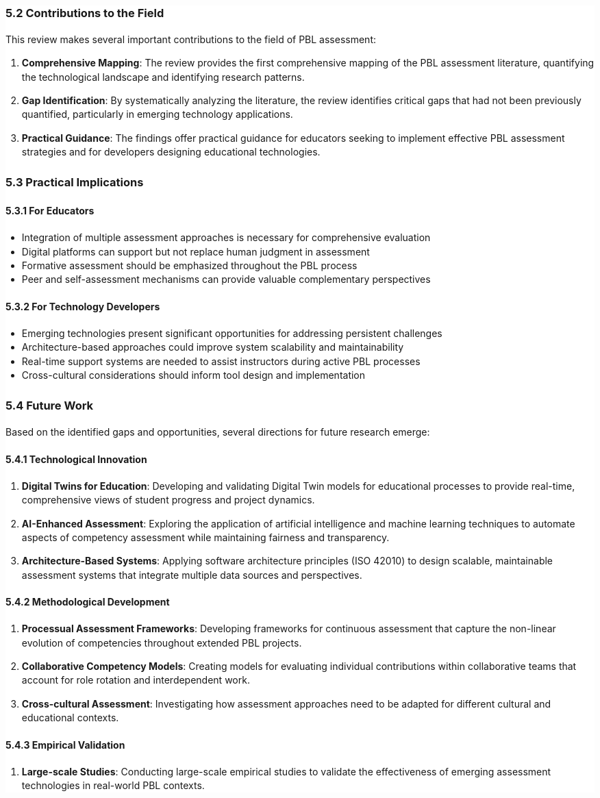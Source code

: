 ### 5.2 Contributions to the Field

This review makes several important contributions to the field of PBL assessment:

1. **Comprehensive Mapping**: The review provides the first comprehensive mapping of the PBL assessment literature, quantifying the technological landscape and identifying research patterns.

2. **Gap Identification**: By systematically analyzing the literature, the review identifies critical gaps that had not been previously quantified, particularly in emerging technology applications.

3. **Practical Guidance**: The findings offer practical guidance for educators seeking to implement effective PBL assessment strategies and for developers designing educational technologies.

### 5.3 Practical Implications

#### 5.3.1 For Educators
- Integration of multiple assessment approaches is necessary for comprehensive evaluation
- Digital platforms can support but not replace human judgment in assessment
- Formative assessment should be emphasized throughout the PBL process
- Peer and self-assessment mechanisms can provide valuable complementary perspectives

#### 5.3.2 For Technology Developers
- Emerging technologies present significant opportunities for addressing persistent challenges
- Architecture-based approaches could improve system scalability and maintainability
- Real-time support systems are needed to assist instructors during active PBL processes
- Cross-cultural considerations should inform tool design and implementation

### 5.4 Future Work

Based on the identified gaps and opportunities, several directions for future research emerge:

#### 5.4.1 Technological Innovation
1. **Digital Twins for Education**: Developing and validating Digital Twin models for educational processes to provide real-time, comprehensive views of student progress and project dynamics.

2. **AI-Enhanced Assessment**: Exploring the application of artificial intelligence and machine learning techniques to automate aspects of competency assessment while maintaining fairness and transparency.

3. **Architecture-Based Systems**: Applying software architecture principles (ISO 42010) to design scalable, maintainable assessment systems that integrate multiple data sources and perspectives.

#### 5.4.2 Methodological Development
1. **Processual Assessment Frameworks**: Developing frameworks for continuous assessment that capture the non-linear evolution of competencies throughout extended PBL projects.

2. **Collaborative Competency Models**: Creating models for evaluating individual contributions within collaborative teams that account for role rotation and interdependent work.

3. **Cross-cultural Assessment**: Investigating how assessment approaches need to be adapted for different cultural and educational contexts.

#### 5.4.3 Empirical Validation
1. **Large-scale Studies**: Conducting large-scale empirical studies to validate the effectiveness of emerging assessment technologies in real-world PBL contexts.
